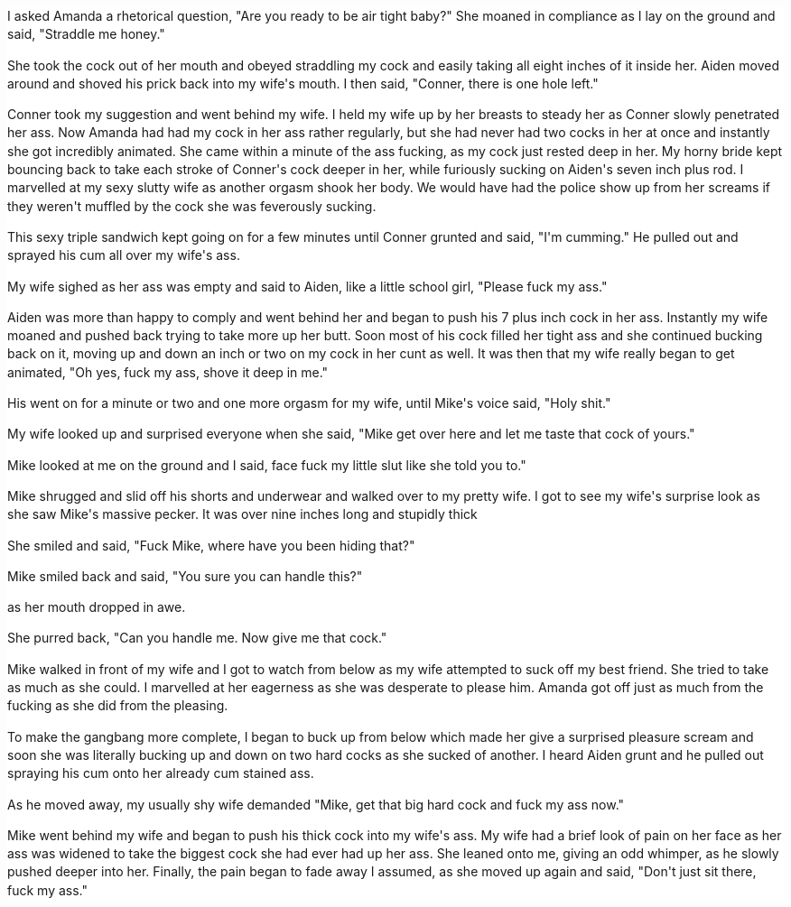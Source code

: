 I asked Amanda a rhetorical question, "Are you ready to be air tight baby?" She moaned in compliance as I lay on the ground and said, "Straddle me honey." 

She took the cock out of her mouth and obeyed straddling my cock and easily taking all eight inches of it inside her. Aiden moved around and shoved his prick back into my wife's mouth. I then said, "Conner, there is one hole left." 

Conner took my suggestion and went behind my wife. I held my wife up by her breasts to steady her as Conner slowly penetrated her ass. Now Amanda had had my cock in her ass rather regularly, but she had never had two cocks in her at once and instantly she got incredibly animated. She came within a minute of the ass fucking, as my cock just rested deep in her. My horny bride kept bouncing back to take each stroke of Conner's cock deeper in her, while furiously sucking on Aiden's seven inch plus rod. I marvelled at my sexy slutty wife as another orgasm shook her body. We would have had the police show up from her screams if they weren't muffled by the cock she was feverously sucking. 

This sexy triple sandwich kept going on for a few minutes until Conner grunted and said, "I'm cumming." He pulled out and sprayed his cum all over my wife's ass. 

My wife sighed as her ass was empty and said to Aiden, like a little school girl, "Please fuck my ass." 

Aiden was more than happy to comply and went behind her and began to push his 7 plus inch cock in her ass. Instantly my wife moaned and pushed back trying to take more up her butt. Soon most of his cock filled her tight ass and she continued bucking back on it, moving up and down an inch or two on my cock in her cunt as well. It was then that my wife really began to get animated, "Oh yes, fuck my ass, shove it deep in me." 

His went on for a minute or two and one more orgasm for my wife, until Mike's voice said, "Holy shit." 

My wife looked up and surprised everyone when she said, "Mike get over here and let me taste that cock of yours." 

Mike looked at me on the ground and I said, face fuck my little slut like she told you to." 

Mike shrugged and slid off his shorts and underwear and walked over to my pretty wife. I got to see my wife's surprise look as she saw Mike's massive pecker. It was over nine inches long and stupidly thick 

She smiled and said, "Fuck Mike, where have you been hiding that?" 

Mike smiled back and said, "You sure you can handle this?" 

as her mouth dropped in awe. 

She purred back, "Can you handle me. Now give me that cock." 

Mike walked in front of my wife and I got to watch from below as my wife attempted to suck off my best friend. She tried to take as much as she could. I marvelled at her eagerness as she was desperate to please him. Amanda got off just as much from the fucking as she did from the pleasing. 

To make the gangbang more complete, I began to buck up from below which made her give a surprised pleasure scream and soon she was literally bucking up and down on two hard cocks as she sucked of another. I heard Aiden grunt and he pulled out spraying his cum onto her already cum stained ass. 

As he moved away, my usually shy wife demanded "Mike, get that big hard cock and fuck my ass now." 

Mike went behind my wife and began to push his thick cock into my wife's ass. My wife had a brief look of pain on her face as her ass was widened to take the biggest cock she had ever had up her ass. She leaned onto me, giving an odd whimper, as he slowly pushed deeper into her. Finally, the pain began to fade away I assumed, as she moved up again and said, "Don't just sit there, fuck my ass." 
